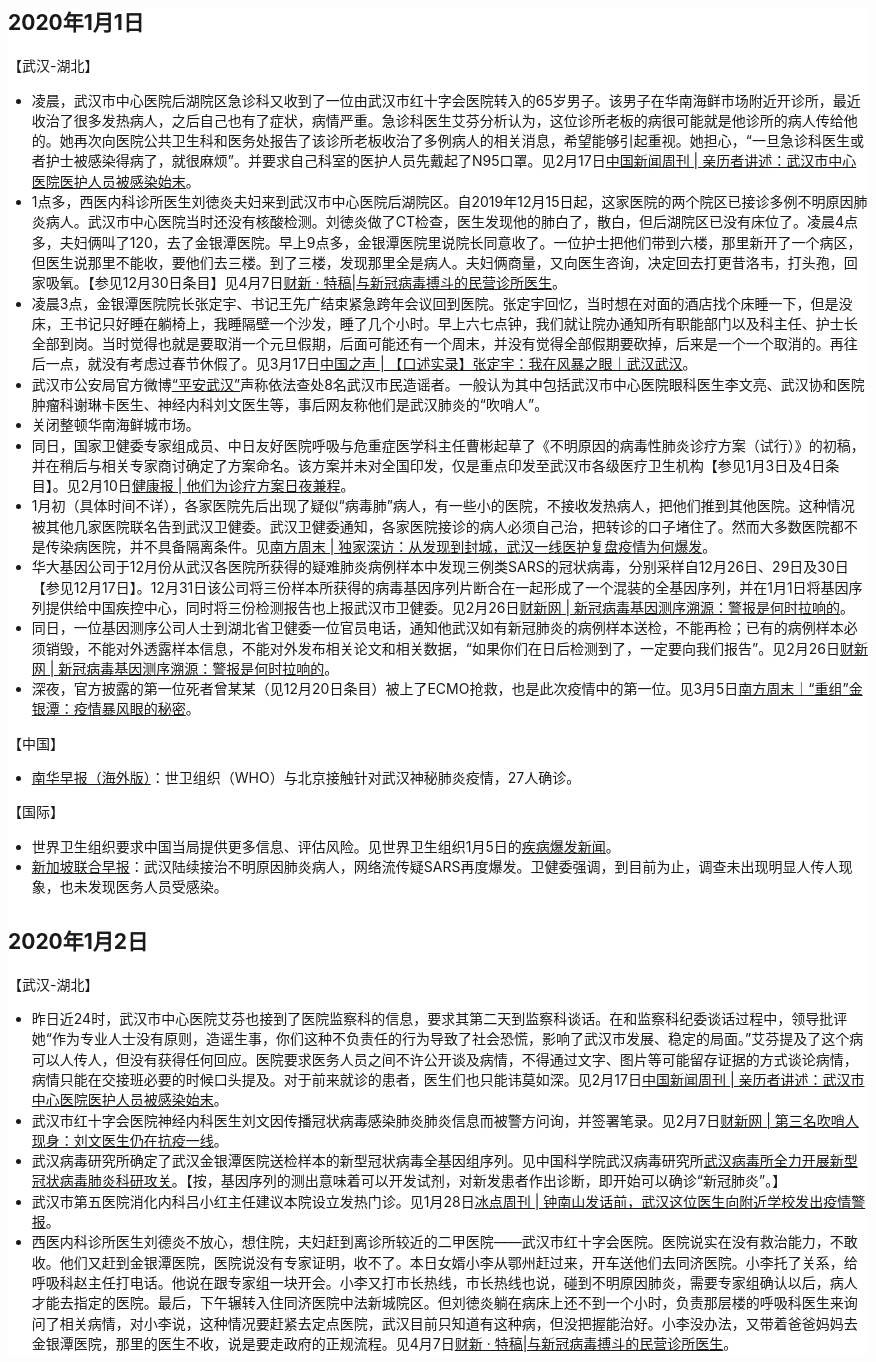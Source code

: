 ## 2020年1月1日
【武汉-湖北】<br>
* 凌晨，武汉市中心医院后湖院区急诊科又收到了一位由武汉市红十字会医院转入的65岁男子。该男子在华南海鲜市场附近开诊所，最近收治了很多发热病人，之后自己也有了症状，病情严重。急诊科医生艾芬分析认为，这位诊所老板的病很可能就是他诊所的病人传给他的。她再次向医院公共卫生科和医务处报告了该诊所老板收治了多例病人的相关消息，希望能够引起重视。她担心，“一旦急诊科医生或者护士被感染得病了，就很麻烦”。并要求自己科室的医护人员先戴起了N95口罩。见2月17日[中国新闻周刊 | 亲历者讲述：武汉市中心医院医护人员被感染始末](https://github.com/Pratitya/wuhan2020-timeline/issues/106#issue-566625534)。<br>
* 1点多，西医内科诊所医生刘徳炎夫妇来到武汉市中心医院后湖院区。自2019年12月15日起，这家医院的两个院区已接诊多例不明原因肺炎病人。武汉市中心医院当时还没有核酸检测。刘徳炎做了CT检查，医生发现他的肺白了，散白，但后湖院区已没有床位了。凌晨4点多，夫妇俩叫了120，去了金银潭医院。早上9点多，金银潭医院里说院长同意收了。一位护士把他们带到六楼，那里新开了一个病区，但医生说那里不能收，要他们去三楼。到了三楼，发现那里全是病人。夫妇俩商量，又向医生咨询，决定回去打更昔洛韦，打头孢，回家吸氧。【参见12月30日条目】见4月7日[财新 · 特稿|与新冠病毒搏斗的民营诊所医生](https://github.com/Pratitya/COVID-19-timeline/issues/203#issue-599443011)。<br>
* 凌晨3点，金银潭医院院长张定宇、书记王先广结束紧急跨年会议回到医院。张定宇回忆，当时想在对面的酒店找个床睡一下，但是没床，王书记只好睡在躺椅上，我睡隔壁一个沙发，睡了几个小时。早上六七点钟，我们就让院办通知所有职能部门以及科主任、护士长全部到岗。当时觉得也就是要取消一个元旦假期，后面可能还有一个周末，并没有觉得全部假期要砍掉，后来是一个一个取消的。再往后一点，就没有考虑过春节休假了。见3月17日[中国之声 | 【口述实录】张定宇：我在风暴之眼｜武汉武汉](https://github.com/Pratitya/wuhan2020-timeline/issues/168#issue-583557307)。<br>
* 武汉市公安局官方微博[“平安武汉”](https://github.com/Pratitya/wuhan2020-timeline/issues/9#issue-556840315)声称依法查处8名武汉市民造谣者。一般认为其中包括武汉市中心医院眼科医生李文亮、武汉协和医院肿瘤科谢琳卡医生、神经内科刘文医生等，事后网友称他们是武汉肺炎的“吹哨人”。<br>
* 关闭整顿华南海鲜城市场。<br>
* 同日，国家卫健委专家组成员、中日友好医院呼吸与危重症医学科主任曹彬起草了《不明原因的病毒性肺炎诊疗方案（试行）》的初稿，并在稍后与相关专家商讨确定了方案命名。该方案并未对全国印发，仅是重点印发至武汉市各级医疗卫生机构【参见1月3日及4日条目】。见2月10日[健康报 | 他们为诊疗方案日夜兼程](http://szb.jkb.com.cn/jkbpaper/html/2020-02/10/content_268902.htm)。<br>
* 1月初（具体时间不详），各家医院先后出现了疑似“病毒肺”病人，有一些小的医院，不接收发热病人，把他们推到其他医院。这种情况被其他几家医院联名告到武汉卫健委。武汉卫健委通知，各家医院接诊的病人必须自己治，把转诊的口子堵住了。然而大多数医院都不是传染病医院，并不具备隔离条件。见[南方周末 | 独家深访：从发现到封城，武汉一线医护复盘疫情为何爆发](https://github.com/Pratitya/wuhan2020-timeline/issues/51#issue-558681462)。<br>
* 华大基因公司于12月份从武汉各医院所获得的疑难肺炎病例样本中发现三例类SARS的冠状病毒，分别采样自12月26日、29日及30日【参见12月17日】。12月31日该公司将三份样本所获得的病毒基因序列片断合在一起形成了一个混装的全基因序列，并在1月1日将基因序列提供给中国疾控中心，同时将三份检测报告也上报武汉市卫健委。见2月26日[财新网 | 新冠病毒基因测序溯源：警报是何时拉响的](https://github.com/Pratitya/wuhan2020-timeline/issues/132)。<br>
* 同日，一位基因测序公司人士到湖北省卫健委一位官员电话，通知他武汉如有新冠肺炎的病例样本送检，不能再检；已有的病例样本必须销毁，不能对外透露样本信息，不能对外发布相关论文和相关数据，“如果你们在日后检测到了，一定要向我们报告”。见2月26日[财新网 | 新冠病毒基因测序溯源：警报是何时拉响的](https://github.com/Pratitya/wuhan2020-timeline/issues/132)。<br>
* 深夜，官方披露的第一位死者曾某某（见12月20日条目）被上了ECMO抢救，也是此次疫情中的第一位。见3月5日[南方周末｜“重组”金银潭：疫情暴风眼的秘密](https://github.com/Pratitya/wuhan2020-timeline/issues/146)。<br>

【中国】<br>
* [南华早报（海外版）](https://www.scmp.com/news/china/politics/article/3044207/china-shuts-seafood-market-linked-mystery-viral-pneumonia)：世卫组织（WHO）与北京接触针对武汉神秘肺炎疫情，27人确诊。<br>

【国际】<br>
* 世界卫生组织要求中国当局提供更多信息、评估风险。见世界卫生组织1月5日的[疾病爆发新闻](https://www.who.int/csr/don/05-january-2020-pneumonia-of-unkown-cause-china/en/)。<br>
* [新加坡联合早报](http://www.zaobao.com/news/china/story20200101-1017466)：武汉陆续接治不明原因肺炎病人，网络流传疑SARS再度爆发。卫健委强调，到目前为止，调查未出现明显人传人现象，也未发现医务人员受感染。<br>

## 2020年1月2日
【武汉-湖北】<br>
* 昨日近24时，武汉市中心医院艾芬也接到了医院监察科的信息，要求其第二天到监察科谈话。在和监察科纪委谈话过程中，领导批评她“作为专业人士没有原则，造谣生事，你们这种不负责任的行为导致了社会恐慌，影响了武汉市发展、稳定的局面。”艾芬提及了这个病可以人传人，但没有获得任何回应。医院要求医务人员之间不许公开谈及病情，不得通过文字、图片等可能留存证据的方式谈论病情，病情只能在交接班必要的时候口头提及。对于前来就诊的患者，医生们也只能讳莫如深。见2月17日[中国新闻周刊 | 亲历者讲述：武汉市中心医院医护人员被感染始末](https://github.com/Pratitya/wuhan2020-timeline/issues/106#issue-566625534)。<br>
* 武汉市红十字会医院神经内科医生刘文因传播冠状病毒感染肺炎肺炎信息而被警方问询，并签署笔录。见2月7日[财新网 | 第三名吹哨人现身：刘文医生仍在抗疫一线](http://www.caixin.com/2020-02-07/101512898.html)。<br>
* 武汉病毒研究所确定了武汉金银潭医院送检样本的新型冠状病毒全基因组序列。见中国科学院武汉病毒研究所[武汉病毒所全力开展新型冠状病毒肺炎科研攻关](http://www.whiov.ac.cn/xwdt_105286/zhxw/202001/t20200129_5494574.html)。【按，基因序列的测出意味着可以开发试剂，对新发患者作出诊断，即开始可以确诊“新冠肺炎”。】<br>
* 武汉市第五医院消化内科吕小红主任建议本院设立发热门诊。见1月28日[冰点周刊 | 钟南山发话前，武汉这位医生向附近学校发出疫情警报](https://github.com/Pratitya/wuhan2020-timeline/issues/39#issue-558504017)。<br>
* 西医内科诊所医生刘德炎不放心，想住院，夫妇赶到离诊所较近的二甲医院——武汉市红十字会医院。医院说实在没有救治能力，不敢收。他们又赶到金银潭医院，医院说没有专家证明，收不了。本日女婿小李从鄂州赶过来，开车送他们去同济医院。小李托了关系，给呼吸科赵主任打电话。他说在跟专家组一块开会。小李又打市长热线，市长热线也说，碰到不明原因肺炎，需要专家组确认以后，病人才能去指定的医院。最后，下午辗转入住同济医院中法新城院区。但刘徳炎躺在病床上还不到一个小时，负责那层楼的呼吸科医生来询问了相关病情，对小李说，这种情况要赶紧去定点医院，武汉目前只知道有这种病，但没把握能治好。小李没办法，又带着爸爸妈妈去金银潭医院，那里的医生不收，说是要走政府的正规流程。见4月7日[财新 · 特稿|与新冠病毒搏斗的民营诊所医生](https://github.com/Pratitya/COVID-19-timeline/issues/203#issue-599443011)。<br>
